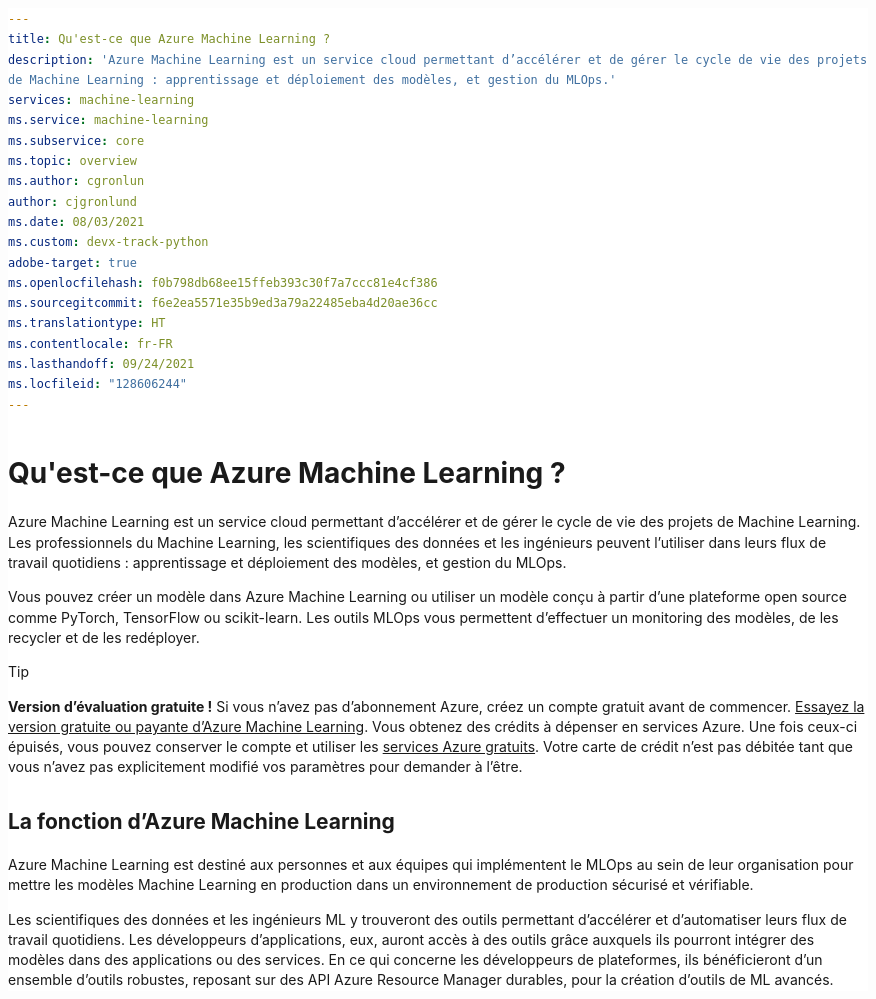 ```yaml
---
title: Qu'est-ce que Azure Machine Learning ?
description: 'Azure Machine Learning est un service cloud permettant d’accélérer et de gérer le cycle de vie des projets de Machine Learning : apprentissage et déploiement des modèles, et gestion du MLOps.'
services: machine-learning
ms.service: machine-learning
ms.subservice: core
ms.topic: overview
ms.author: cgronlun
author: cjgronlund
ms.date: 08/03/2021
ms.custom: devx-track-python
adobe-target: true
ms.openlocfilehash: f0b798db68ee15ffeb393c30f7a7ccc81e4cf386
ms.sourcegitcommit: f6e2ea5571e35b9ed3a79a22485eba4d20ae36cc
ms.translationtype: HT
ms.contentlocale: fr-FR
ms.lasthandoff: 09/24/2021
ms.locfileid: "128606244"
---
```

# <a name="what-is-azure-machine-learning"></a>Qu'est-ce que Azure Machine Learning ?

Azure Machine Learning est un service cloud permettant d’accélérer et de gérer le cycle de vie des projets de Machine Learning. Les professionnels du Machine Learning, les scientifiques des données et les ingénieurs peuvent l’utiliser dans leurs flux de travail quotidiens : apprentissage et déploiement des modèles, et gestion du MLOps.

Vous pouvez créer un modèle dans Azure Machine Learning ou utiliser un modèle conçu à partir d’une plateforme open source comme PyTorch, TensorFlow ou scikit-learn. Les outils MLOps vous permettent d’effectuer un monitoring des modèles, de les recycler et de les redéployer. 

> [!Tip]
> **Version d’évaluation gratuite !**  Si vous n’avez pas d’abonnement Azure, créez un compte gratuit avant de commencer. [Essayez la version gratuite ou payante d’Azure Machine Learning](https://azure.microsoft.com/free/machine-learning/search/). Vous obtenez des crédits à dépenser en services Azure. Une fois ceux-ci épuisés, vous pouvez conserver le compte et utiliser les [services Azure gratuits](https://azure.microsoft.com/free/). Votre carte de crédit n’est pas débitée tant que vous n’avez pas explicitement modifié vos paramètres pour demander à l’être.

## <a name="who-is-azure-machine-learning-for"></a>La fonction d’Azure Machine Learning

Azure Machine Learning est destiné aux personnes et aux équipes qui implémentent le MLOps au sein de leur organisation pour mettre les modèles Machine Learning en production dans un environnement de production sécurisé et vérifiable.

Les scientifiques des données et les ingénieurs ML y trouveront des outils permettant d’accélérer et d’automatiser leurs flux de travail quotidiens. Les développeurs d’applications, eux, auront accès à des outils grâce auxquels ils pourront intégrer des modèles dans des applications ou des services. En ce qui concerne les développeurs de plateformes, ils bénéficieront d’un ensemble d’outils robustes, reposant sur des API Azure Resource Manager durables, pour la création d’outils de ML avancés.
